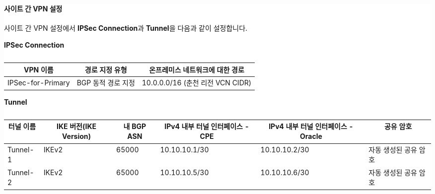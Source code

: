 #### 사이트 간 VPN 설정
사이트 간 VPN 설정에서 **IPSec Connection**과 **Tunnel**을 다음과 같이 설정합니다.

**IPSec Connection**
<table class="table vl-table-bordered vl-table-divider-col" summary="This table summarizes basic information about each region"><caption></caption><colgroup><col><col><col><col><col><col></colgroup><thead class="thead">
      <tr class="row">
      <th class="entry" id="About__entry__1">VPN 이름</th>
      <th class="entry" id="About__entry__2">경로 지정 유형</th>
      <th class="entry" id="About__entry__3">온프레미스 네트워크에 대한 경로</th>
      </tr>
      </thead><tbody class="tbody">
      <tr class="row">
      <td class="entry" headers="About__entry__1"><span class="ph">IPSec-for-Primary</span>
      </td>
      <td class="entry" headers="About__entry__2"><span class="ph">BGP 동적 경로 지정</span>
      </td>
      <td class="entry" headers="About__entry__3"><span class="ph">10.0.0.0/16 (춘천 리전 VCN CIDR)</span>
      </td>
      </tr>
      </tbody>
</table>

**Tunnel**
<table class="table vl-table-bordered vl-table-divider-col" summary="This table summarizes basic information about each region"><caption></caption><colgroup><col><col><col><col><col><col></colgroup><thead class="thead">
      <tr class="row">
      <th class="entry" id="About__entry__1">터널 이름</th>
      <th class="entry" id="About__entry__2">IKE 버전(IKE Version)</th>
      <th class="entry" id="About__entry__3">내 BGP ASN</th>
      <th class="entry" id="About__entry__4">IPv4 내부 터널 인터페이스 - CPE</th>
      <th class="entry" id="About__entry__5">IPv4 내부 터널 인터페이스 - Oracle</th>
      <th class="entry" id="About__entry__6">공유 암호</th>
      </tr>
      </thead><tbody class="tbody">
      <tr class="row">
      <td class="entry" headers="About__entry__1"><span class="ph">Tunnel-1</span>
      </td>
      <td class="entry" headers="About__entry__2"><span class="ph">IKEv2</span>
      </td>
      <td class="entry" headers="About__entry__3"><span class="ph">65000</span>
      </td>
      <td class="entry" headers="About__entry__4"><span class="ph">10.10.10.1/30</span></td>
      <td class="entry" headers="About__entry__5"><span class="ph">10.10.10.2/30</span></td>
      <td class="entry" headers="About__entry__6"><span class="ph">자동 생성된 공유 암호</span>
      </td>
      </tr>
      <tr class="row">
      <td class="entry" headers="About__entry__1"><span class="ph">Tunnel-2</span>
      </td>
      <td class="entry" headers="About__entry__2"><span class="ph">IKEv2</span>
      </td>
      <td class="entry" headers="About__entry__3"><span class="ph">65000</span>
      </td>
      <td class="entry" headers="About__entry__4"><span class="ph">10.10.10.5/30</span></td>
      <td class="entry" headers="About__entry__5"><span class="ph">10.10.10.6/30</span></td>
      <td class="entry" headers="About__entry__6"><span class="ph">자동 생성된 공유 암호</span>
      </td>
      </tr>
      </tbody>
</table>
